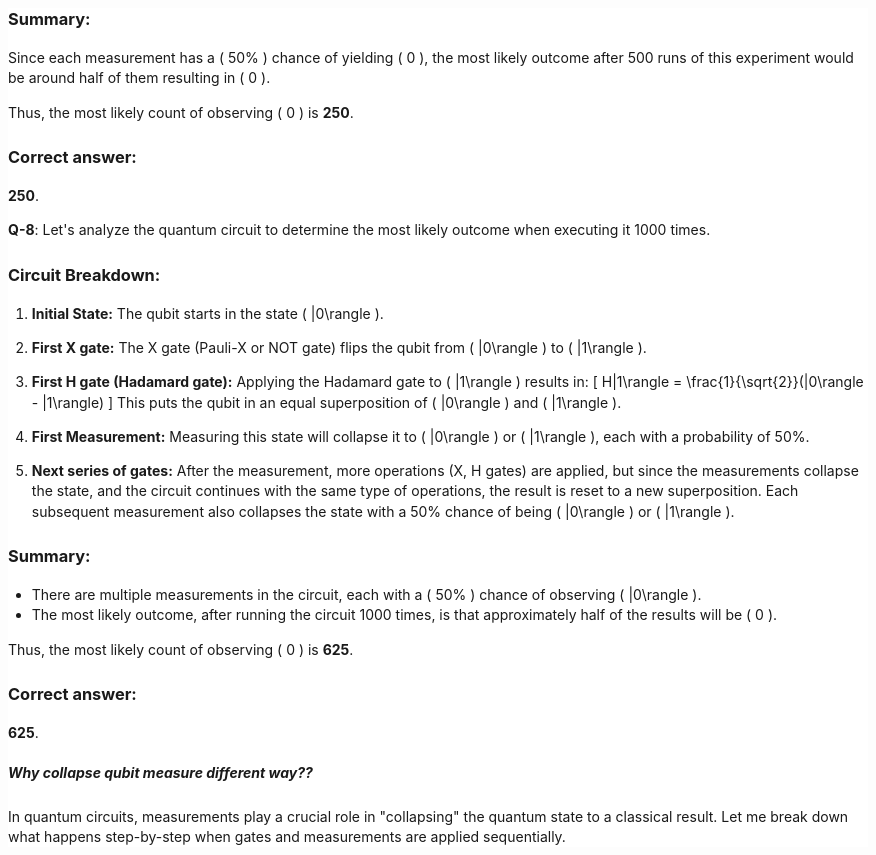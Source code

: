 ### Summary:
Since each measurement has a \( 50\% \) chance of yielding \( 0 \), the most likely outcome after 500 runs of this experiment would be around half of them resulting in \( 0 \).

Thus, the most likely count of observing \( 0 \) is **250**.

### Correct answer:
**250**.

**Q-8**:
Let's analyze the quantum circuit to determine the most likely outcome when executing it 1000 times.

### Circuit Breakdown:

1. **Initial State:**
   The qubit starts in the state \( |0\rangle \).

2. **First X gate:**
   The X gate (Pauli-X or NOT gate) flips the qubit from \( |0\rangle \) to \( |1\rangle \).

3. **First H gate (Hadamard gate):**
   Applying the Hadamard gate to \( |1\rangle \) results in:
   \[
   H|1\rangle = \frac{1}{\sqrt{2}}(|0\rangle - |1\rangle)
   \]
   This puts the qubit in an equal superposition of \( |0\rangle \) and \( |1\rangle \).

4. **First Measurement:**
   Measuring this state will collapse it to \( |0\rangle \) or \( |1\rangle \), each with a probability of 50%.

5. **Next series of gates:**
   After the measurement, more operations (X, H gates) are applied, but since the measurements collapse the state, and the circuit continues with the same type of operations, the result is reset to a new superposition. Each subsequent measurement also collapses the state with a 50% chance of being \( |0\rangle \) or \( |1\rangle \).

### Summary:
- There are multiple measurements in the circuit, each with a \( 50\% \) chance of observing \( |0\rangle \).
- The most likely outcome, after running the circuit 1000 times, is that approximately half of the results will be \( 0 \).

Thus, the most likely count of observing \( 0 \) is **625**.

### Correct answer:
**625**.

##### Why collapse qubit measure different way??
In quantum circuits, measurements play a crucial role in "collapsing" the quantum state to a classical result. Let me break down what happens step-by-step when gates and measurements are applied sequentially.
